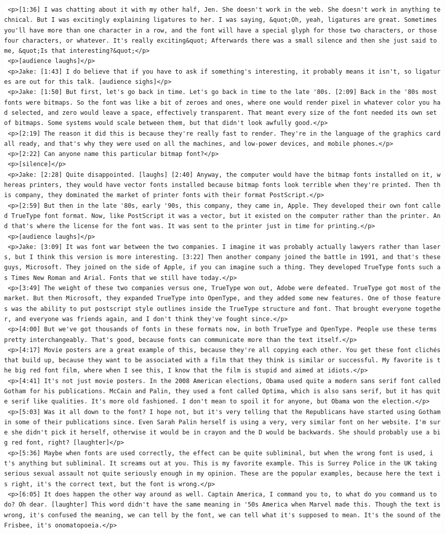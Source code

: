      <p>[1:36] I was chatting about it with my other half, Jen. She doesn't work in the web. She doesn't work in anything technical. But I was excitingly explaining ligatures to her. I was saying, &quot;Oh, yeah, ligatures are great. Sometimes you'll have more than one character in a row, and the font will have a special glyph for those two characters, or those four characters, or whatever. It's really exciting&quot; Afterwards there was a small silence and then she just said to me, &quot;Is that interesting?&quot;</p>
     <p>[audience laughs]</p>
     <p>Jake: [1:43] I do believe that if you have to ask if something's interesting, it probably means it isn't, so ligatures are out for this talk. [audience sighs]</p>
     <p>Jake: [1:50] But first, let's go back in time. Let's go back in time to the late '80s. [2:09] Back in the '80s most fonts were bitmaps. So the font was like a bit of zeroes and ones, where one would render pixel in whatever color you had selected, and zero would leave a space, effectively transparent. That meant every size of the font needed its own set of bitmaps. Some systems would scale between them, but that didn't look awfully good.</p>
     <p>[2:19] The reason it did this is because they're really fast to render. They're in the language of the graphics card all ready, and that's why they were used on all the machines, and low-power devices, and mobile phones.</p>
     <p>[2:22] Can anyone name this particular bitmap font?</p>
     <p>[silence]</p>
     <p>Jake: [2:28] Quite disappointed. [laughs] [2:40] Anyway, the computer would have the bitmap fonts installed on it, whereas printers, they would have vector fonts installed because bitmap fonts look terrible when they're printed. Then this company, they dominated the market of printer fonts with their format PostScript.</p>
     <p>[2:59] But then in the late '80s, early '90s, this company, they came in, Apple. They developed their own font called TrueType font format. Now, like PostScript it was a vector, but it existed on the computer rather than the printer. And that's where the license for the font was. It was sent to the printer just in time for printing.</p>
     <p>[audience laughs]</p>
     <p>Jake: [3:09] It was font war between the two companies. I imagine it was probably actually lawyers rather than lasers, but I think this version is more interesting. [3:22] Then another company joined the battle in 1991, and that's these guys, Microsoft. They joined on the side of Apple, if you can imagine such a thing. They developed TrueType fonts such as Times New Roman and Arial. Fonts that we still have today.</p>
     <p>[3:49] The weight of these two companies versus one, TrueType won out, Adobe were defeated. TrueType got most of the market. But then Microsoft, they expanded TrueType into OpenType, and they added some new features. One of those features was the ability to put postscript style outlines inside the TrueType structure and font. That brought everyone together, and everyone was friends again, and I don't think they've fought since.</p>
     <p>[4:00] But we've got thousands of fonts in these formats now, in both TrueType and OpenType. People use these terms pretty interchangeably. That's good, because fonts can communicate more than the text itself.</p>
     <p>[4:17] Movie posters are a great example of this, because they're all copying each other. You get these font clichés that build up, because they want to be associated with a film that they think is similar or successful. My favorite is the big red font film, where when I see this, I know that the film is stupid and aimed at idiots.</p>
     <p>[4:41] It's not just movie posters. In the 2008 American elections, Obama used quite a modern sans serif font called Gotham for his publications. McCain and Palin, they used a font called Optima, which is also sans serif, but it has quite serif like qualities. It's more old fashioned. I don't mean to spoil it for anyone, but Obama won the election.</p>
     <p>[5:03] Was it all down to the font? I hope not, but it's very telling that the Republicans have started using Gotham in some of their publications since. Even Sarah Palin herself is using a very, very similar font on her website. I'm sure she didn't pick it herself, otherwise it would be in crayon and the D would be backwards. She should probably use a big red font, right? [laughter]</p>
     <p>[5:36] Maybe when fonts are used correctly, the effect can be quite subliminal, but when the wrong font is used, it's anything but subliminal. It screams out at you. This is my favorite example. This is Surrey Police in the UK taking serious sexual assault not quite seriously enough in my opinion. These are the popular examples, because here the text is right, it's the correct text, but the font is wrong.</p>
     <p>[6:05] It does happen the other way around as well. Captain America, I command you to, to what do you command us to do? Oh dear. [laughter] This word didn't have the same meaning in '50s America when Marvel made this. Though the text is wrong, it's confused the meaning, we can tell by the font, we can tell what it's supposed to mean. It's the sound of the Frisbee, it's onomatopoeia.</p>